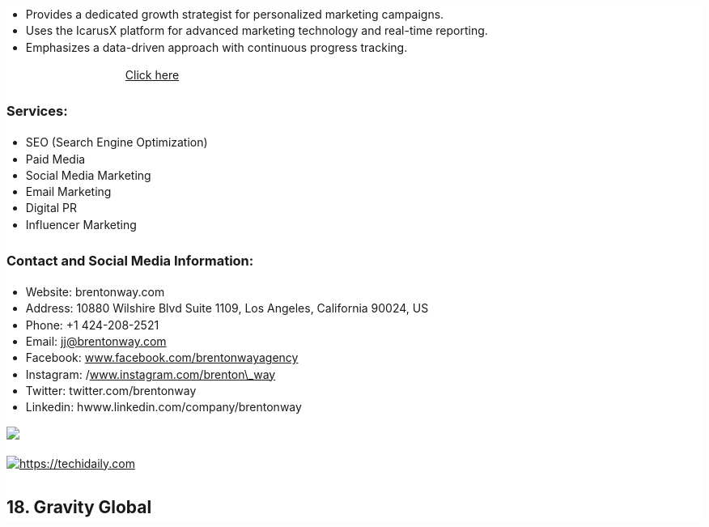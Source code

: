 * Provides a dedicated growth strategist for personalized marketing campaigns.
* Uses the IcarusX platform for advanced marketing technology and real-time reporting.
* Emphasizes a data-driven approach with continuous progress tracking.


<span id="1982462">
					<video width="576" height="240" style="cursor:pointer"
           poster="//a.impactradius-go.com/display-clicktoplayimage/1982462.png"
           onclick="if(!this.playClicked){this.play();this.setAttribute('controls',true);this.playClicked=true;}">
	   <source src="//a.impactradius-go.com/display-ad/22993-1982462">
	   <img src="//a.impactradius-go.com/display-clicktoplayimage/1982462.png" style="border: none; height: 100%; width: 100%; object-fit: contain">
	</video>
	<div style="width:360px;text-align:center"><a href="javascript:window.open(decodeURIComponent('https%3A%2F%2Fhomestyler.sjv.io%2Fc%2F5597632%2F1982462%2F22993'), '_blank');void(0);">Click here</a></div>
</span>
<img height="0" width="0" src="https://imp.pxf.io/i/5597632/1982462/22993" style="position:absolute;visibility:hidden;" border="0" />


### Services:

* SEO (Search Engine Optimization)
* Paid Media
* Social Media Marketing
* Email Marketing
* Digital PR
* Influencer Marketing

### Contact and Social Media Information:

* Website: brentonway.com
* Address: 10880 Wilshire Blvd Suite 1109, Los Angeles, California 90024, US
* Phone: +1 424-208-2521
* Email: jj@brentonway.com
* Facebook: www.facebook.com/brentonwayagency
* Instagram: /www.instagram.com/brenton\_way
* Twitter: twitter.com/brentonway
* Linkedin: hwww.linkedin.com/company/brentonway

![](https://www.link-assistant.com/articles/wp-content/uploads/2024/08/Gravity-Global.png)


<a href="https://imp.i357552.net/c/5597632/947746/11832" target="_top" id="947746">
  <img src="//a.impactradius-go.com/display-ad/11832-947746" border="0" alt="https://techidaily.com" width="728" height="90"/>
</a>
<img height="0" width="0" src="https://imp.i357552.net/i/5597632/947746/11832" style="position:absolute;visibility:hidden;" border="0" />


## 18\. Gravity Global
